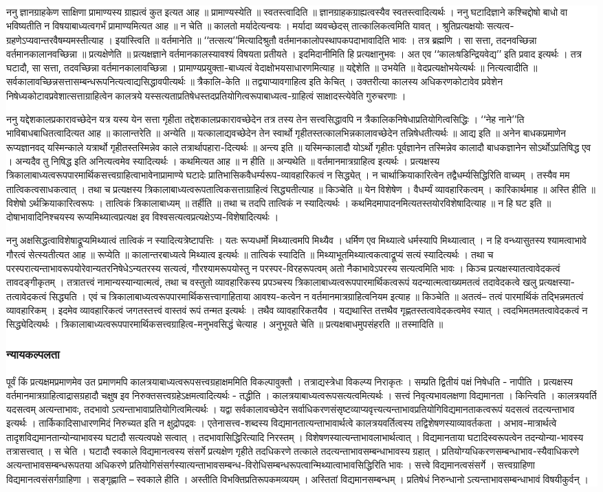 ननु ज्ञानग्राहकेण साक्षिणा प्रामाण्यस्य ग्राह्यत्वं कुत इत्यत आह ॥ प्रामाण्यस्येति ॥ स्वतस्त्वादिति ॥ ज्ञानग्राहकग्राह्यत्वस्यैव स्वतस्त्वादित्यर्थः । ननु घटादिज्ञाने कश्चिद्दोषो बाधो वा भविष्यतीति न विषयाबाध्यत्वगर्भं प्रामाण्यमित्यत आह ॥ न चेति ॥ कालतो मर्यादेत्यन्वयः । मर्यादा व्यवच्छेदस् तात्कालिकत्वमिति यावत् । श्रुतिप्रत्यक्षयोः सत्यत्व-ग्रहणेऽप्यवान्तरवैषम्यमस्तीत्याह । इयांस्त्विति ॥ वर्तमानेति ॥ ‘‘तत्सत्य’’मित्यादिश्रुतौ वर्तमानकालोपस्थापकपदाभावादिति भावः । तत्र ब्रह्मणि । सा सत्ता, तदनवच्छिन्ना वर्तमानकालानवच्छिन्ना ॥ प्रत्यक्षेणेति ॥ प्रत्यक्षज्ञाने वर्तमानकालस्यावश्यं विषयता प्रतीयते । इदमिदानीमिति हि प्रत्यक्षानुभवः । अत एव ‘‘कालःषडिन्द्रियवेद्य’’ इति प्रवाद इत्यर्थः । तत्र घटादौ, सा सत्ता, तदवच्छिन्ना वर्तमानकालावच्छिन्ना । प्रामाण्यप्रयुक्ता-बाध्यत्वं वेदाक्षोभयसाधारणमित्याह ॥ यद्देशेति ॥ उभयेति ॥ वेदप्रत्यक्षोभयेत्यर्थः ॥ नित्यत्वादीति ॥ सर्वकालावच्छिन्नसत्तासम्बन्धरूपनित्यत्वाद्यसिद्धावपीत्यर्थः ॥ त्रैकालि-केति ॥ तद्व्याप्यावगाहित्व इति केचित् । उक्तरीत्या कालस्य अधिकरणकोटावेव प्रवेशेन निषेध्यकोटावप्रवेशात्सत्ताग्राहित्वेन कालत्रये यस्सत्यताप्रतिषेधस्तदप्रतियोगित्वरूपाबाध्यत्व-ग्राहित्वं साक्षादस्त्येवेति गुरुचरणाः ।

ननु यद्देशकालप्रकारावच्छेदेन यत्र यस्य येन सत्ता गृहीता तद्देशकालप्रकारावच्छेदेन तत्र तस्य तेन सत्त्वसिद्धावपि न त्रैकालिकनिषेधाप्रतियोगित्वसिद्धिः । ‘‘नेह नाने’’ति भाविबाधबाधितत्वादित्यत आह ॥ कालान्तरेति ॥ अन्येति ॥ यत्कालाद्यवच्छेदेन तेन स्वार्थो गृहीतस्तत्कालभिन्नकालावच्छेदेन तन्निषेधतीत्यर्थः ॥ आद्य इति ॥ अनेन बाधकप्रमाणेन रूप्यज्ञानवद् यस्मिन्काले यत्रार्थो गृहीतस्तस्मिन्नेव काले तत्रार्थापहारा-दित्यर्थः ॥ अन्त्य इति ॥ यस्मिन्कालादौ योऽर्थो गृहीतः पूर्वज्ञानेन तस्मिन्नेव कालादौ बाधकज्ञानेन सोऽर्थोऽप्रतिषिद्ध एव । अन्यदैव तु निषिद्ध इति अनित्यत्वमेव स्यादित्यर्थः । कथमित्यत आह ॥ न हीति ॥ अन्यथेति ॥ वर्तमानमात्रग्राहित्व इत्यर्थः । प्रत्यक्षस्य त्रिकालाबाध्यत्वरूपपारमार्थिकसत्त्वग्राहित्वाभावेनाप्रामाण्ये घटादेः प्रातिभासिकवैधर्म्यरूप-व्यावहारिकत्वं न सिद्ध्येत् । न चार्थाक्रियाकारित्वेन तद्वैधर्म्यसिद्धिरिति वाच्यम् । तस्यैव मम तात्विकत्वसाधकत्वात् । तथा च प्रत्यक्षस्य त्रिकालाबाध्यत्वरूपतात्विकसत्ताग्राहित्वं सिद्ध्यतीत्याह ॥ किञ्चेति ॥ येन विशेषेण । वैधर्म्यं व्यावहारिकत्वम् । कारिकार्थमाह ॥ अस्ति हीति ॥ विशेषो ऽर्थक्रियाकारित्वरूपः । तात्विकं त्रिकालाबाध्यम् ॥ तर्हीति ॥ तथा च तदपि तात्विकं न स्यादित्यर्थः । कथमिदमापादनमित्यतस्तयोरविशेषादित्याह ॥ न हि घट इति ॥ दोषाभावादिनिश्चयस्य रूप्यमिथ्यात्वप्रत्यक्ष इव विश्वसत्यत्वप्रत्यक्षेऽप्य-विशेषादित्यर्थः ।

ननु अक्षसिद्धत्वाविशेषाद्रूप्यमिथ्यात्वं तात्विकं न स्यादित्यत्रेष्टापत्तिः । यतः रूप्यधर्मो मिथ्यात्वमपि मिथ्यैव । धर्मिण एव मिथ्यात्वे धर्मस्यापि मिथ्यात्वात् । न हि वन्ध्यासुतस्य श्यामत्वाभावे गौरत्वं सेत्स्यतीत्यत आह ॥ रूप्येति ॥ कालान्तरबाध्यत्वे मिथ्यात्व इत्यर्थः ॥ तात्विकं स्यादिति ॥ मिथ्याभूतमिथ्यात्वकत्वाद्रूप्यं सत्यं स्यादित्यर्थः । तथा च परस्परात्यन्ताभावरूपयोरेवान्यतरनिषेधेऽन्यतरस्य सत्यत्वं, गौरश्यामरूपयोस्तु न परस्पर-विरहरूपत्वम् अतो नैकाभावेऽपरस्य सत्यत्वमिति भावः । किञ्च प्रत्यक्षस्यातत्वावेदकत्वं तावदङ्गीकृतम् । तत्रातत्त्वं नामान्यस्यान्यात्मत्वं, तथा च वस्तुतो व्यावहारिकस्य प्रपञ्चस्य त्रिकालाबाध्यत्वरूपपारमार्थिकत्वरूपं यदन्यात्मत्वाख्यमतत्वं तदावेदकत्वे खलु प्रत्यक्षस्या-तत्वावेदकत्वं सिद्ध्यति । एवं च त्रिकालाबाध्यत्वरूपपारमार्थिकसत्त्वागाहिताया आवश्य-कत्वेन न वर्तमानमात्रग्राहित्वनियम इत्याह ॥ किञ्चेति ॥ अतत्वं– तत्वं पारमार्थिकं तद्भिन्नमतत्वं व्यावहारिकम् । इदमेव व्यावहारिकत्वं जगतस्तत्त्वं वास्तवं रूपं तन्मत इत्यर्थः । तथैव व्यावहारिकतयैव । यद्यथास्ति तत्तथैव गृह्णतस्तत्वावेदकत्वमेव स्यात् । त्वदभिमतमतत्वावेदकत्वं न सिद्ध्येदित्यर्थः । त्रिकालाबाध्यत्वरूपपारमार्थिकसत्त्वग्राहित्व-मनुभवसिद्धं चेत्याह । अनुभूयते चेति ॥ प्रत्यक्षबाधमुपसंहरति ॥ तस्मादिति ॥

### **न्यायकल्पलता**

पूर्वं किं प्रत्यक्षमप्रमाणमेव उत प्रमाणमपि कालत्रयाबाध्यत्वरूपसत्त्वग्रहाक्षममिति विकल्पावुक्तौ । तत्राद्यस्त्रेधा विकल्प्य निराकृतः । सम्प्रति द्वितीयं पक्षं निषेधति - नापीति । प्रत्यक्षस्य वर्तमानमात्रग्राहित्वाद्रासग्रहादौ चक्षुष इव निरुक्तसत्त्वग्रहेऽक्षमत्वादित्यर्थः - तद्धीति । कालत्रयाबाध्यत्वरूपसत्यत्वमित्यर्थः । सत्त्वं निवृत्यभावलक्षणा विद्यमानता । किन्त्विति । कालत्रयवर्ति यदसत्वम् अत्यन्ताभावः, तदभावो ऽत्यन्ताभावाप्रतियोगित्वमित्यर्थः । यद्वा सर्वकालावच्छेदेन सर्वाधिकरणसंसृष्टव्याप्यवृत्त्यत्यन्ताभावप्रतियोगिविद्यमानताकत्वरूपं यदसत्वं तदत्यन्ताभाव इत्यर्थः । तार्किकादिसाधारणमिदं निरुच्यत इति न क्षुद्रोपद्रवः । एतेनासत्त्व-शब्दस्य विद्यमानतात्यन्ताभावार्थत्वे कालत्रयवर्तित्वस्य तद्विशेषणस्याव्यावर्तकता । अभाव-मात्रार्थत्वे तादृशविद्यमानतान्योन्याभावस्य घटादौ सत्यत्वपक्षे सत्वात् । तदभावासिद्धिरित्यादि निरस्तम् । विशेषणस्यात्यन्ताभावलाभार्थत्वात् । विद्यमानताया घटादिस्वरूपत्वेन तदन्योन्या-भावस्य तत्रासत्त्वात् । स चेति । घटादौ स्वकाले विद्यमानत्वस्य संसर्गे प्रत्यक्षेण गृहीते तदधिकरणे तत्काले तदत्यन्ताभावसम्बन्धाभावस्य ग्रहात् । प्रतियोग्यधिकरणसम्बन्धाभाव-स्यैवाधिकरणे अत्यन्ताभावसम्बन्धरूपतया अधिकरणे प्रतियोगिसंसर्गस्यात्यन्ताभावसम्बन्ध-विरोधिसम्बन्धरूपत्वान्मिथ्यात्वाभावसिद्धिरिति भावः । सत्त्वे विद्यमानत्वसंसर्गे । सत्त्वग्राहिणा विद्यमानत्वसंसर्गग्राहिणा । सङ्गृह्णाति – स्वकाले हीति । अस्तीति विभक्तिप्रतिरूपकमव्ययम् । अस्तितां विद्यमानसम्बन्धम् । प्रतिषेधं निरुन्धानो ऽत्यन्ताभावसम्बन्धाभावं विषयीकुर्वन् ।
